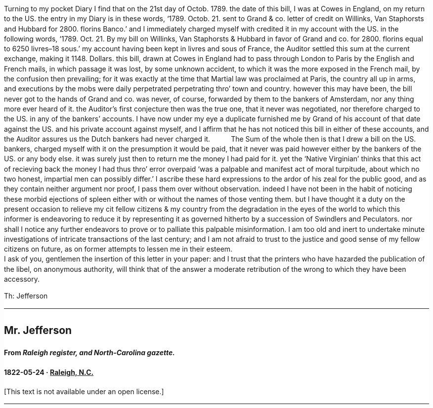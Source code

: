 Turning to my pocket Diary I find that on the 21st day of Octob. 1789. the date of this bill, I was at Cowes in England, on my return to the US. the entry in my Diary is in these words, ‘1789. Octob. 21. sent to Grand &amp; co. letter of credit on Willinks, Van Staphorsts and Hubbard for 2800. florins Banco.’ and I immediately charged myself with credited it in my account with the US. in the following words, ‘1789. Oct. 21. By my bill on Willinks, Van Staphorsts &amp; Hubbard in favor of Grand and co. for 2800. florins equal to 6250 livres–18 sous.’ my account having been kept in livres and sous of France, the Auditor settled this sum at the current exchange, making it 1148. Dollars. this bill, drawn at Cowes in England had to pass through London to Paris by the English and French mails, in which passage it was lost, by some unknown accident, to which it was the more exposed in the French mail, by the confusion then prevailing; for it was exactly at the time that Martial law was proclaimed at Paris, the country all up in arms, and executions by the mobs were daily perpetrated perpetrating thro’ town and country. however this may have been, the bill never got to the hands of Grand and co. was never, of course, forwarded by them to the bankers of Amsterdam, nor any thing more ever heard of it. the Auditor’s first conjecture then was the true one, that it never was negotiated, nor therefore charged to the US. in any of the bankers’ accounts. I have now under my eye a duplicate furnished me by Grand of his account of that date against the US. and his private account against myself, and I affirm that he has not noticed this bill in either of these accounts, and the Auditor assures us the Dutch bankers had never charged it.   The Sum of the whole then is that I drew a bill on the US. bankers, charged myself with it on the presumption it would be paid, that it never was paid however either by the bankers of the US. or any body else. it was surely just then to return me the money I had paid for it. yet the ‘Native Virginian’ thinks that this act of recieving back the money I had thus thro’ error overpaid ‘was a palpable and manifest act of moral turpitude, about which no two honest, impartial men can possibly differ.’ I ascribe these hard expressions to the ardor of his zeal for the public good, and as they contain neither argument nor proof, I pass them over without observation. indeed I have not been in the habit of noticing these morbid ejections of spleen either with or without the names of those venting them. but I have thought it a duty on the present occasion to relieve my cit fellow citizens &amp; my country from the degradation in the eyes of the world to which this informer is endeavoring to reduce it by representing it as governed hitherto by a succession of Swindlers and Peculators. nor shall I notice any further endeavors to prove or to palliate this palpable misinformation. I am too old and inert to undertake minute investigations of intricate transactions of the last century; and I am not afraid to trust to the justice and good sense of my fellow citizens on future, as on former attempts to lessen me in their esteem.  
I ask of you, gentlemen the insertion of this letter in your paper: and I trust that the printers who have hazarded the publication of the libel, on anonymous authority, will think that of the answer a moderate retribution of the wrong to which they have been accessory.  
  
Th: Jefferson
</td></tr></table>

---

## Mr. Jefferson

#### From _Raleigh register, and North-Carolina gazette._

#### 1822-05-24 &middot; [Raleigh, N.C.](http://dbpedia.org/resource/Raleigh%2C_North_Carolina)

[This text is not available under an open license.]

---
